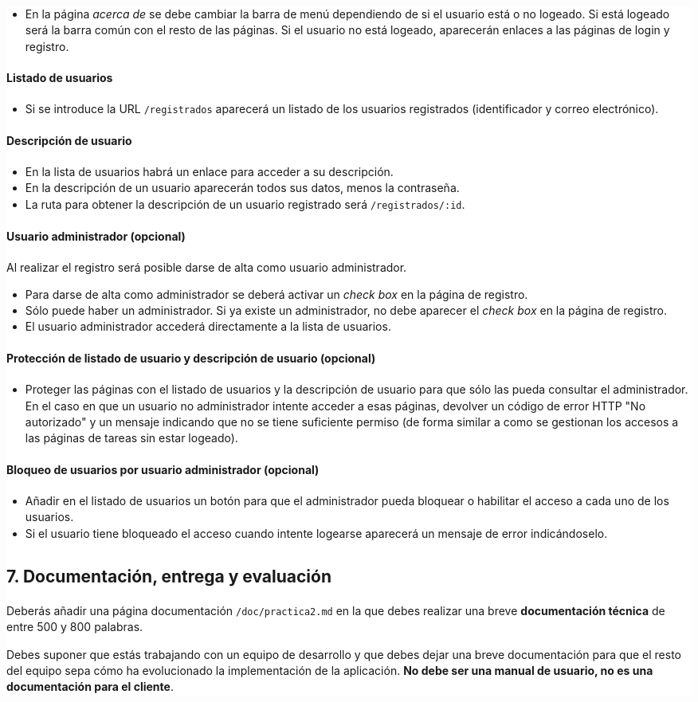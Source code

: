 - En la página _acerca de_ se debe cambiar la barra de menú
  dependiendo de si el usuario está o no logeado. Si está logeado será
  la barra común con el resto de las páginas. Si el usuario no está
  logeado, aparecerán enlaces a las páginas de login y registro.

#### Listado de usuarios ####

- Si se introduce la URL `/registrados` aparecerá un listado de los
  usuarios registrados (identificador y correo electrónico).

#### Descripción de usuario ####

- En la lista de usuarios habrá un enlace para acceder a su descripción.
- En la descripción de un usuario aparecerán todos sus datos, menos la contraseña.
- La ruta para obtener la descripción de un usuario registrado será `/registrados/:id`. 

#### Usuario administrador (opcional) ####

Al realizar el registro será posible darse de alta como usuario
administrador.

- Para darse de alta como administrador se deberá activar un _check
  box_ en la página de registro.
- Sólo puede haber un administrador. Si ya existe un administrador, no
  debe aparecer el _check box_ en la página de registro.
- El usuario administrador accederá directamente a la lista de usuarios.

#### Protección de listado de usuario y descripción de usuario (opcional) ####

- Proteger las páginas con el listado de usuarios y la descripción de
usuario para que sólo las pueda consultar el administrador. En el caso
en que un usuario no administrador intente acceder a esas páginas,
devolver un código de error HTTP "No autorizado" y un mensaje
indicando que no se tiene suficiente permiso (de forma similar a como
se gestionan los accesos a las páginas de tareas sin estar logeado).

#### Bloqueo de usuarios por usuario administrador (opcional) ####

- Añadir en el listado de usuarios un botón para que el
  administrador pueda bloquear o habilitar el acceso a cada uno de los
  usuarios. 
- Si el usuario tiene bloqueado el acceso cuando intente logearse
  aparecerá un mensaje de error indicándoselo.

## 7. Documentación, entrega y evaluación ##

Deberás añadir una página documentación `/doc/practica2.md` en la que
debes realizar una breve **documentación técnica** de entre 500 y 800
palabras.

Debes suponer que estás trabajando con un equipo de desarrollo y que
debes dejar una breve documentación para que el resto del equipo sepa
cómo ha evolucionado la implementación de la aplicación. **No debe ser
una manual de usuario, no es una documentación para el cliente**.
